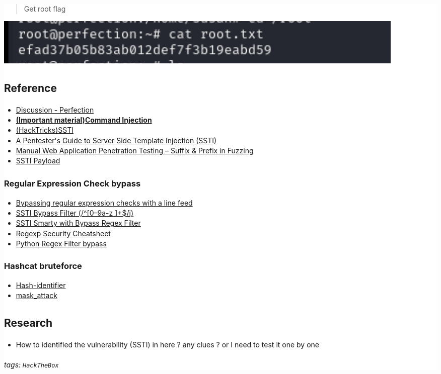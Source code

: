 > Get root flag

![](./IMG/56.png)


## Reference 


- [Discussion - Perfection](https://forum.hackthebox.com/t/official-perfection-discussion/309066/17)
- [**(Important material)Command Injection**](https://0xffsec.com/handbook/web-applications/command-injection/)
- [(HackTricks)SSTI](https://book.hacktricks.xyz/pentesting-web/ssti-server-side-template-injection)
- [A Pentester's Guide to Server Side Template Injection (SSTI)](https://www.cobalt.io/blog/a-pentesters-guide-to-server-side-template-injection-ssti)
- [Manual Web Application Penetration Testing – Suffix & Prefix in Fuzzing](https://www.infosecinstitute.com/resources/penetration-testing/manual-web-application-penetration-testing-suffix-prefix-fuzzing/)
- [SSTI Payload](https://github.com/payloadbox/ssti-payloads)
### Regular Expression Check bypass

- [Bypassing regular expression checks with a line feed](https://davidhamann.de/2022/05/14/bypassing-regular-expression-checks/)
- [SSTI Bypass Filter (/^[0–9a-z ]+$/i)](https://blog.devops.dev/ssti-bypass-filter-0-9a-z-i-08a5b3b98def)
- [SSTI Smarty with Bypass Regex Filter](https://diegojoelcondoriquispe.medium.com/ssti-smarty-with-bypass-regex-filter-e25f489ba143)
- [Regexp Security Cheatsheet](https://github.com/attackercan/regexp-security-cheatsheet)
- [Python Regex Filter bypass](https://www.secjuice.com/python-re-match-bypass-technique/)
### Hashcat bruteforce

- [Hash-identifier](https://www.kali.org/tools/hash-identifier/)
- [mask_attack](https://hashcat.net/wiki/doku.php?id=mask_attack)
## Research 

- How to identified the vulnerability (SSTI) in here ? any clues ? or I need to test it one by one

###### tags: `HackTheBox`